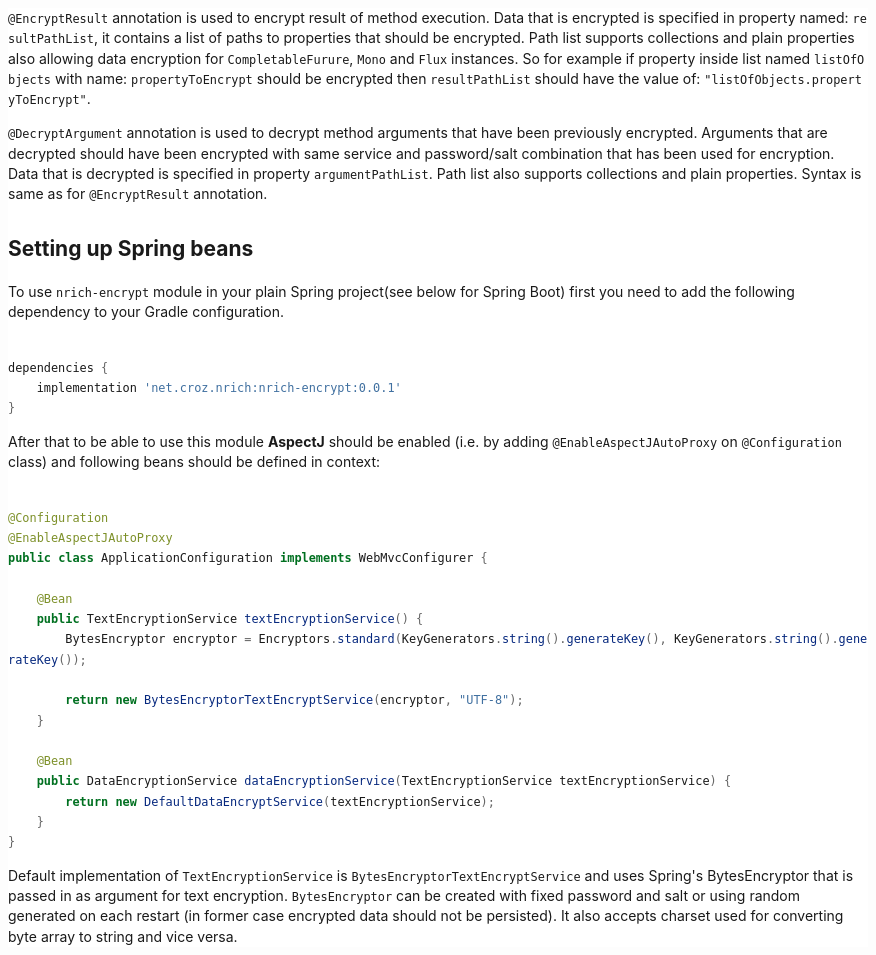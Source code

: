 `@EncryptResult` annotation is used to encrypt result of method execution. Data that is encrypted is specified in property named: `resultPathList`, it contains a list of paths to properties that
should be encrypted. Path list supports collections and plain properties also allowing data encryption for `CompletableFurure`, `Mono` and `Flux` instances. So for example if property inside list
named `listOfObjects`
with name: `propertyToEncrypt` should be encrypted then  `resultPathList` should have the value of: `"listOfObjects.propertyToEncrypt"`.

`@DecryptArgument` annotation is used to decrypt method arguments that have been previously encrypted. Arguments that are decrypted should have been encrypted with same service and password/salt
combination that has been used for encryption. Data that is decrypted is specified in property `argumentPathList`. Path list also supports collections and plain properties. Syntax is same as
for `@EncryptResult` annotation.

## Setting up Spring beans

To use `nrich-encrypt` module in your plain Spring project(see below for Spring Boot) first you need to add the following dependency to your Gradle configuration.

```groovy

dependencies {
    implementation 'net.croz.nrich:nrich-encrypt:0.0.1'
}
```

After that to be able to use this module **AspectJ** should be enabled (i.e. by adding `@EnableAspectJAutoProxy` on `@Configuration` class) and following beans should be defined in context:

```java

@Configuration
@EnableAspectJAutoProxy
public class ApplicationConfiguration implements WebMvcConfigurer {

    @Bean
    public TextEncryptionService textEncryptionService() {
        BytesEncryptor encryptor = Encryptors.standard(KeyGenerators.string().generateKey(), KeyGenerators.string().generateKey());

        return new BytesEncryptorTextEncryptService(encryptor, "UTF-8");
    }

    @Bean
    public DataEncryptionService dataEncryptionService(TextEncryptionService textEncryptionService) {
        return new DefaultDataEncryptService(textEncryptionService);
    }
}

```

Default implementation of `TextEncryptionService` is `BytesEncryptorTextEncryptService` and uses Spring's BytesEncryptor that is passed in as argument for text encryption. `BytesEncryptor` can be
created with fixed password and salt or using random generated on each restart (in former case encrypted data should not be persisted). It also accepts charset used for converting byte array to string
and vice versa.
